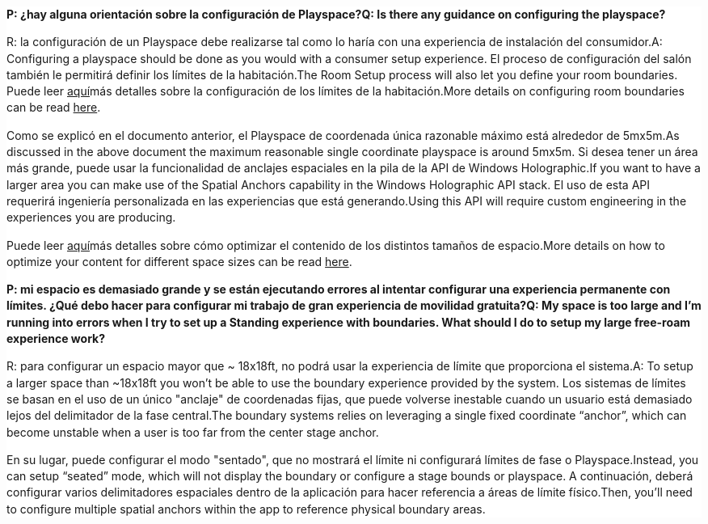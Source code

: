 <span data-ttu-id="aa196-146">**P: ¿hay alguna orientación sobre la configuración de Playspace?**</span><span class="sxs-lookup"><span data-stu-id="aa196-146">**Q: Is there any guidance on configuring the playspace?**</span></span>

<span data-ttu-id="aa196-147">R: la configuración de un Playspace debe realizarse tal como lo haría con una experiencia de instalación del consumidor.</span><span class="sxs-lookup"><span data-stu-id="aa196-147">A: Configuring a playspace should be done as you would with a consumer setup experience.</span></span> <span data-ttu-id="aa196-148">El proceso de configuración del salón también le permitirá definir los límites de la habitación.</span><span class="sxs-lookup"><span data-stu-id="aa196-148">The Room Setup process will also let you define your room boundaries.</span></span> <span data-ttu-id="aa196-149">Puede leer [aquí](https://docs.microsoft.com//windows/mixed-reality/enthusiast-guide/set-up-windows-mixed-reality#set-up-your-room-boundary)más detalles sobre la configuración de los límites de la habitación.</span><span class="sxs-lookup"><span data-stu-id="aa196-149">More details on configuring room boundaries can be read [here](https://docs.microsoft.com//windows/mixed-reality/enthusiast-guide/set-up-windows-mixed-reality#set-up-your-room-boundary).</span></span>

<span data-ttu-id="aa196-150">Como se explicó en el documento anterior, el Playspace de coordenada única razonable máximo está alrededor de 5mx5m.</span><span class="sxs-lookup"><span data-stu-id="aa196-150">As discussed in the above document the maximum reasonable single coordinate playspace is around 5mx5m.</span></span> <span data-ttu-id="aa196-151">Si desea tener un área más grande, puede usar la funcionalidad de anclajes espaciales en la pila de la API de Windows Holographic.</span><span class="sxs-lookup"><span data-stu-id="aa196-151">If you want to have a larger area you can make use of the Spatial Anchors capability in the Windows Holographic API stack.</span></span> <span data-ttu-id="aa196-152">El uso de esta API requerirá ingeniería personalizada en las experiencias que está generando.</span><span class="sxs-lookup"><span data-stu-id="aa196-152">Using this API will require custom engineering in the experiences you are producing.</span></span>  

<span data-ttu-id="aa196-153">Puede leer [aquí](https://docs.microsoft.com//windows/mixed-reality/coordinate-systems)más detalles sobre cómo optimizar el contenido de los distintos tamaños de espacio.</span><span class="sxs-lookup"><span data-stu-id="aa196-153">More details on how to optimize your content for different space sizes can be read [here](https://docs.microsoft.com//windows/mixed-reality/coordinate-systems).</span></span>
 

<span data-ttu-id="aa196-154">**P: mi espacio es demasiado grande y se están ejecutando errores al intentar configurar una experiencia permanente con límites. ¿Qué debo hacer para configurar mi trabajo de gran experiencia de movilidad gratuita?**</span><span class="sxs-lookup"><span data-stu-id="aa196-154">**Q: My space is too large and I’m running into errors when I try to set up a Standing experience with boundaries. What should I do to setup my large free-roam experience work?**</span></span>

<span data-ttu-id="aa196-155">R: para configurar un espacio mayor que ~ 18x18ft, no podrá usar la experiencia de límite que proporciona el sistema.</span><span class="sxs-lookup"><span data-stu-id="aa196-155">A: To setup a larger space than ~18x18ft you won’t be able to use the boundary experience provided by the system.</span></span>  <span data-ttu-id="aa196-156">Los sistemas de límites se basan en el uso de un único "anclaje" de coordenadas fijas, que puede volverse inestable cuando un usuario está demasiado lejos del delimitador de la fase central.</span><span class="sxs-lookup"><span data-stu-id="aa196-156">The boundary systems relies on leveraging a single fixed coordinate “anchor”, which can become unstable when a user is too far from the center stage anchor.</span></span> 

<span data-ttu-id="aa196-157">En su lugar, puede configurar el modo "sentado", que no mostrará el límite ni configurará límites de fase o Playspace.</span><span class="sxs-lookup"><span data-stu-id="aa196-157">Instead, you can setup “seated” mode, which will not display the boundary or configure a stage bounds or playspace.</span></span>  <span data-ttu-id="aa196-158">A continuación, deberá configurar varios delimitadores espaciales dentro de la aplicación para hacer referencia a áreas de límite físico.</span><span class="sxs-lookup"><span data-stu-id="aa196-158">Then, you’ll need to configure multiple spatial anchors within the app to reference physical boundary areas.</span></span> 
